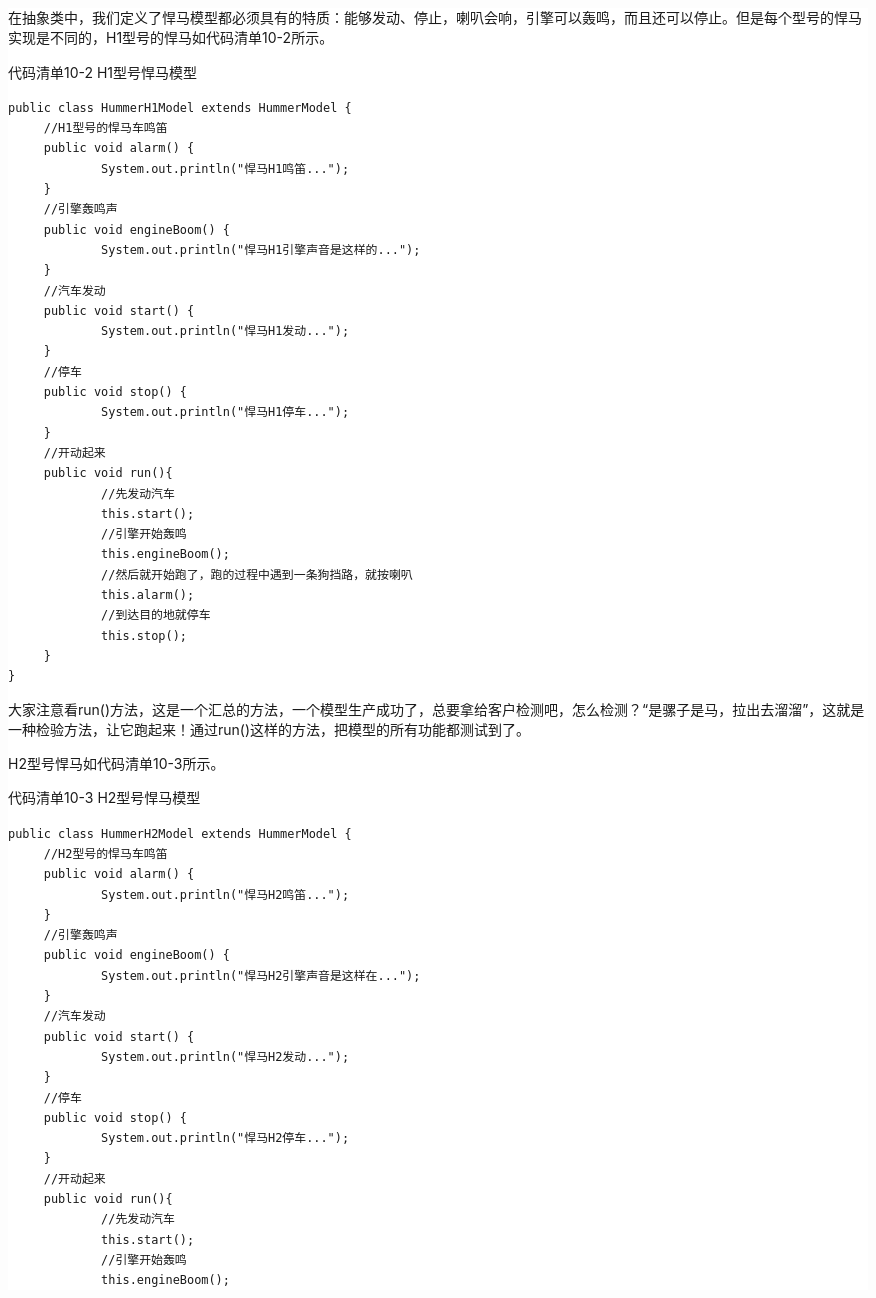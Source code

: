 在抽象类中，我们定义了悍马模型都必须具有的特质：能够发动、停止，喇叭会响，引擎可以轰鸣，而且还可以停止。但是每个型号的悍马实现是不同的，H1型号的悍马如代码清单10-2所示。

代码清单10-2 H1型号悍马模型

```
public class HummerH1Model extends HummerModel {
     //H1型号的悍马车鸣笛
     public void alarm() {
             System.out.println("悍马H1鸣笛...");
     }
     //引擎轰鸣声
     public void engineBoom() {
             System.out.println("悍马H1引擎声音是这样的...");
     }
     //汽车发动
     public void start() {
             System.out.println("悍马H1发动...");
     }  
     //停车
     public void stop() {
             System.out.println("悍马H1停车...");
     }
     //开动起来
     public void run(){
             //先发动汽车
             this.start();
             //引擎开始轰鸣
             this.engineBoom();
             //然后就开始跑了，跑的过程中遇到一条狗挡路，就按喇叭
             this.alarm();
             //到达目的地就停车
             this.stop();
     }
}
```

大家注意看run()方法，这是一个汇总的方法，一个模型生产成功了，总要拿给客户检测吧，怎么检测？“是骡子是马，拉出去溜溜”，这就是一种检验方法，让它跑起来！通过run()这样的方法，把模型的所有功能都测试到了。

H2型号悍马如代码清单10-3所示。

代码清单10-3 H2型号悍马模型

```
public class HummerH2Model extends HummerModel {
     //H2型号的悍马车鸣笛
     public void alarm() {
             System.out.println("悍马H2鸣笛...");
     }
     //引擎轰鸣声
     public void engineBoom() {
             System.out.println("悍马H2引擎声音是这样在...");
     }
     //汽车发动
     public void start() {
             System.out.println("悍马H2发动...");
     }  
     //停车
     public void stop() {
             System.out.println("悍马H2停车...");
     }  
     //开动起来
     public void run(){
             //先发动汽车
             this.start();              
             //引擎开始轰鸣
             this.engineBoom();         
```